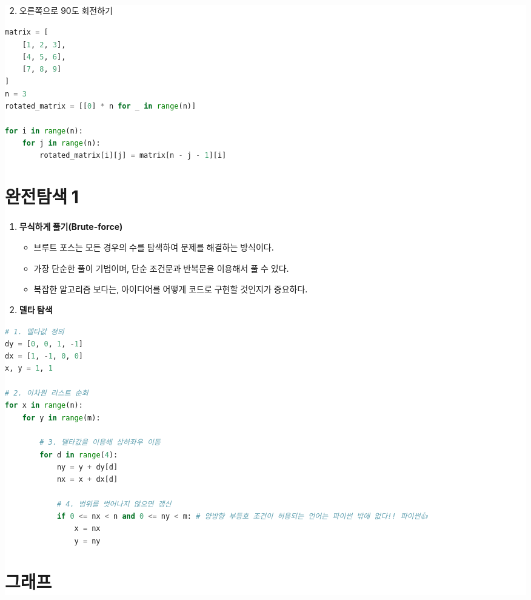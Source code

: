 

2. 오른쪽으로 90도 회전하기

~~~python
matrix = [
    [1, 2, 3],
    [4, 5, 6],
    [7, 8, 9]
]
n = 3
rotated_matrix = [[0] * n for _ in range(n)]

for i in range(n):
    for j in range(n):
        rotated_matrix[i][j] = matrix[n - j - 1][i]
~~~



# 완전탐색 1

1. **무식하게 풀기(Brute-force)**

   - 브루트 포스는 모든 경우의 수를 탐색하여 문제를 해결하는 방식이다.

   -  가장 단순한 풀이 기법이며, 단순 조건문과 반복문을 이용해서 풀 수 있다.
   - 복잡한 알고리즘 보다는, 아이디어를 어떻게 코드로 구현할 것인지가 중요하다. 

   

2.  **델타 탐색**

~~~python
# 1. 델타값 정의
dy = [0, 0, 1, -1]
dx = [1, -1, 0, 0]
x, y = 1, 1

# 2. 이차원 리스트 순회
for x in range(n):
    for y in range(m):
        
        # 3. 델타값을 이용해 상하좌우 이동
		for d in range(4):
  		  	ny = y + dy[d]
  		  	nx = x + dx[d]
   			            
            # 4. 범위를 벗어나지 않으면 갱신
            if 0 <= nx < n and 0 <= ny < m: # 양방향 부등호 조건이 허용되는 언어는 파이썬 밖에 없다!! 파이썬👍
                x = nx
                y = ny
~~~



# 그래프 
